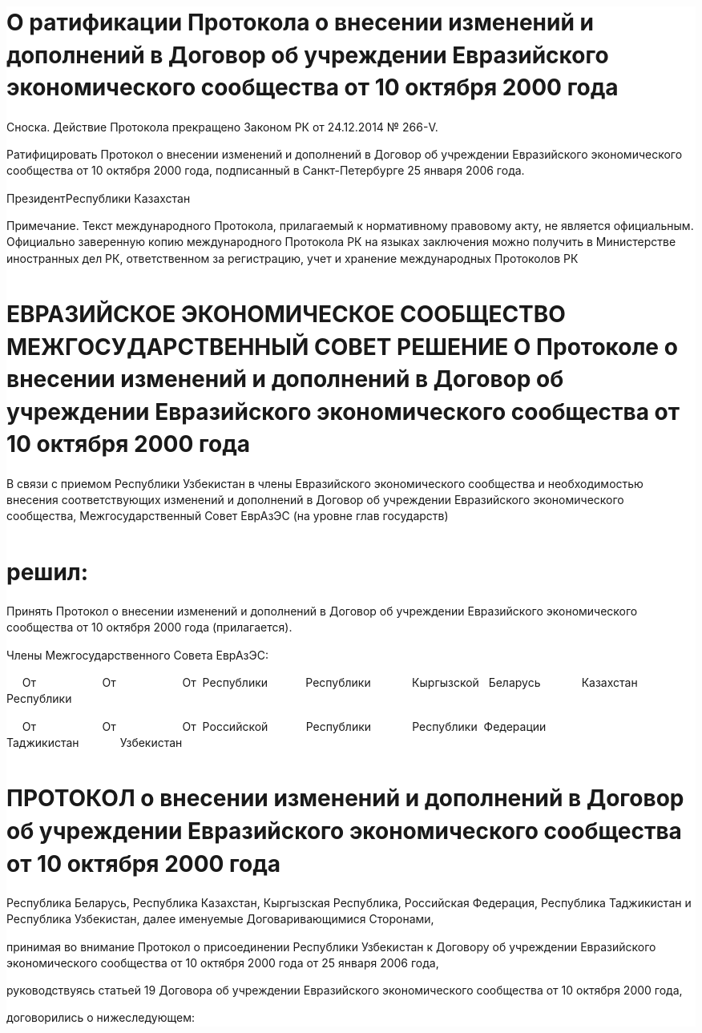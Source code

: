 # О ратификации Протокола о внесении изменений и дополнений в Договор об учреждении Евразийского экономического сообщества от 10 октября 2000 года

Сноска. Действие Протокола прекращено Законом РК от 24.12.2014 № 266-V.

Ратифицировать Протокол о внесении изменений и дополнений в Договор об учреждении Евразийского экономического сообщества от 10 октября 2000 года, подписанный в Санкт-Петербурге 25 января 2006 года.

ПрезидентРеспублики Казахстан

Примечание. Текст международного Протокола, прилагаемый к нормативному правовому акту, не является официальным. Официально заверенную копию международного Протокола РК на языках заключения можно получить в Министерстве иностранных дел РК, ответственном за регистрацию, учет и хранение международных Протоколов РК

# ЕВРАЗИЙСКОЕ ЭКОНОМИЧЕСКОЕ СООБЩЕСТВО МЕЖГОСУДАРСТВЕННЫЙ СОВЕТ РЕШЕНИЕ О Протоколе о внесении изменений и дополнений в Договор об учреждении Евразийского экономического сообщества от 10 октября 2000 года

В связи с приемом Республики Узбекистан в члены Евразийского экономического сообщества и необходимостью внесения соответствующих изменений и дополнений в Договор об учреждении Евразийского экономического сообщества, Межгосударственный Совет ЕврАзЭС (на уровне глав государств)

# решил:

Принять Протокол о внесении изменений и дополнений в Договор об учреждении Евразийского экономического сообщества от 10 октября 2000 года (прилагается).

Члены Межгосударственного Совета ЕврАзЭС:

     От                     От                     От  Республики            Республики             Кыргызской   Беларусь             Казахстан              Республики

     От                     От                     От  Российской            Республики             Республики  Федерации             Таджикистан             Узбекистан

# ПРОТОКОЛ о внесении изменений и дополнений в Договор об учреждении Евразийского экономического сообщества от 10 октября 2000 года

Республика Беларусь, Республика Казахстан, Кыргызская Республика, Российская Федерация, Республика Таджикистан и Республика Узбекистан, далее именуемые Договаривающимися Сторонами,

принимая во внимание Протокол о присоединении Республики Узбекистан к Договору об учреждении Евразийского экономического сообщества от 10 октября 2000 года от 25 января 2006 года,

руководствуясь статьей 19 Договора об учреждении Евразийского экономического сообщества от 10 октября 2000 года,

договорились о нижеследующем:
